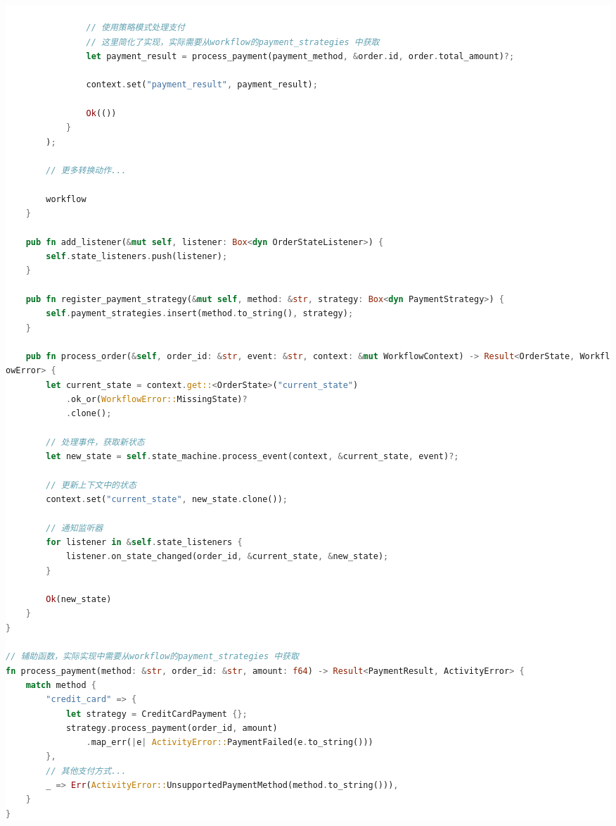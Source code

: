 ```rust
                    
                // 使用策略模式处理支付
                // 这里简化了实现，实际需要从workflow的payment_strategies 中获取
                let payment_result = process_payment(payment_method, &order.id, order.total_amount)?;
                
                context.set("payment_result", payment_result);
                
                Ok(())
            }
        );
        
        // 更多转换动作...
        
        workflow
    }
    
    pub fn add_listener(&mut self, listener: Box<dyn OrderStateListener>) {
        self.state_listeners.push(listener);
    }
    
    pub fn register_payment_strategy(&mut self, method: &str, strategy: Box<dyn PaymentStrategy>) {
        self.payment_strategies.insert(method.to_string(), strategy);
    }
    
    pub fn process_order(&self, order_id: &str, event: &str, context: &mut WorkflowContext) -> Result<OrderState, WorkflowError> {
        let current_state = context.get::<OrderState>("current_state")
            .ok_or(WorkflowError::MissingState)?
            .clone();
            
        // 处理事件，获取新状态
        let new_state = self.state_machine.process_event(context, &current_state, event)?;
        
        // 更新上下文中的状态
        context.set("current_state", new_state.clone());
        
        // 通知监听器
        for listener in &self.state_listeners {
            listener.on_state_changed(order_id, &current_state, &new_state);
        }
        
        Ok(new_state)
    }
}

// 辅助函数，实际实现中需要从workflow的payment_strategies 中获取
fn process_payment(method: &str, order_id: &str, amount: f64) -> Result<PaymentResult, ActivityError> {
    match method {
        "credit_card" => {
            let strategy = CreditCardPayment {};
            strategy.process_payment(order_id, amount)
                .map_err(|e| ActivityError::PaymentFailed(e.to_string()))
        },
        // 其他支付方式...
        _ => Err(ActivityError::UnsupportedPaymentMethod(method.to_string())),
    }
}
```
